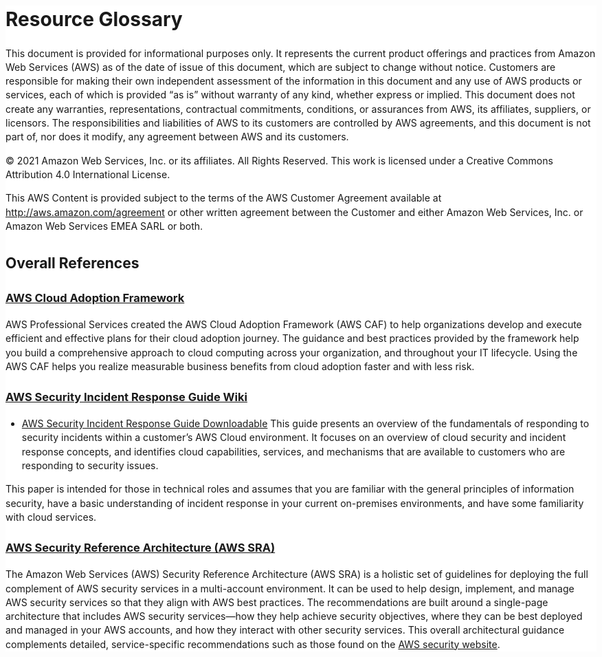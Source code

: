 # Resource Glossary
This document is provided for informational purposes only. It represents the current product offerings and practices from Amazon Web Services (AWS) as of the date of issue of this document, which are subject to change without notice. Customers are responsible for making their own independent assessment of the information in this document and any use of AWS products or services, each of which is provided “as is” without warranty of any kind, whether express or implied. This document does not create any warranties, representations, contractual commitments, conditions, or assurances from AWS, its affiliates, suppliers, or licensors. The responsibilities and liabilities of AWS to its customers are controlled by AWS agreements, and this document is not part of, nor does it modify, any agreement between AWS and its customers.

© 2021 Amazon Web Services, Inc. or its affiliates. All Rights Reserved. This work is licensed under a Creative Commons Attribution 4.0 International License.

This AWS Content is provided subject to the terms of the AWS Customer Agreement available at http://aws.amazon.com/agreement or other written agreement between the Customer and either Amazon Web Services, Inc. or Amazon Web Services EMEA SARL or both.

## Overall References
### [AWS Cloud Adoption Framework](https://aws.amazon.com/professional-services/CAF/)
AWS Professional Services created the AWS Cloud Adoption Framework (AWS CAF) to help organizations develop and execute efficient and effective plans for their cloud adoption journey. The guidance and best practices provided by the framework help you build a comprehensive approach to cloud computing across your organization, and throughout your IT lifecycle. Using the AWS CAF helps you realize measurable business benefits from cloud adoption faster and with less risk.
### [AWS Security Incident Response Guide Wiki](https://docs.aws.amazon.com/whitepapers/latest/aws-security-incident-response-guide/welcome.html)
- [AWS Security Incident Response Guide Downloadable](https://docs.aws.amazon.com/whitepapers/latest/aws-security-incident-response-guide/aws-security-incident-response-guide.pdf)
This guide presents an overview of the fundamentals of responding to security incidents within a customer’s AWS Cloud environment. It focuses on an overview of cloud security and incident response concepts, and identifies cloud capabilities, services, and mechanisms that are available to customers who are responding to security issues.

This paper is intended for those in technical roles and assumes that you are familiar with the general principles of information security, have a basic understanding of incident response in your current on-premises environments, and have some familiarity with cloud services.
### [AWS Security Reference Architecture (AWS SRA)](https://docs.aws.amazon.com/prescriptive-guidance/latest/security-reference-architecture/welcome.html)
The Amazon Web Services (AWS) Security Reference Architecture (AWS SRA) is a holistic set of guidelines for deploying the full complement of AWS security services in a multi-account environment. It can be used to help design, implement, and manage AWS security services so that they align with AWS best practices. The recommendations are built around a single-page architecture that includes AWS security services—how they help achieve security objectives, where they can be best deployed and managed in your AWS accounts, and how they interact with other security services. This overall architectural guidance complements detailed, service-specific recommendations such as those found on the [AWS security website](https://docs.aws.amazon.com/security/). 
